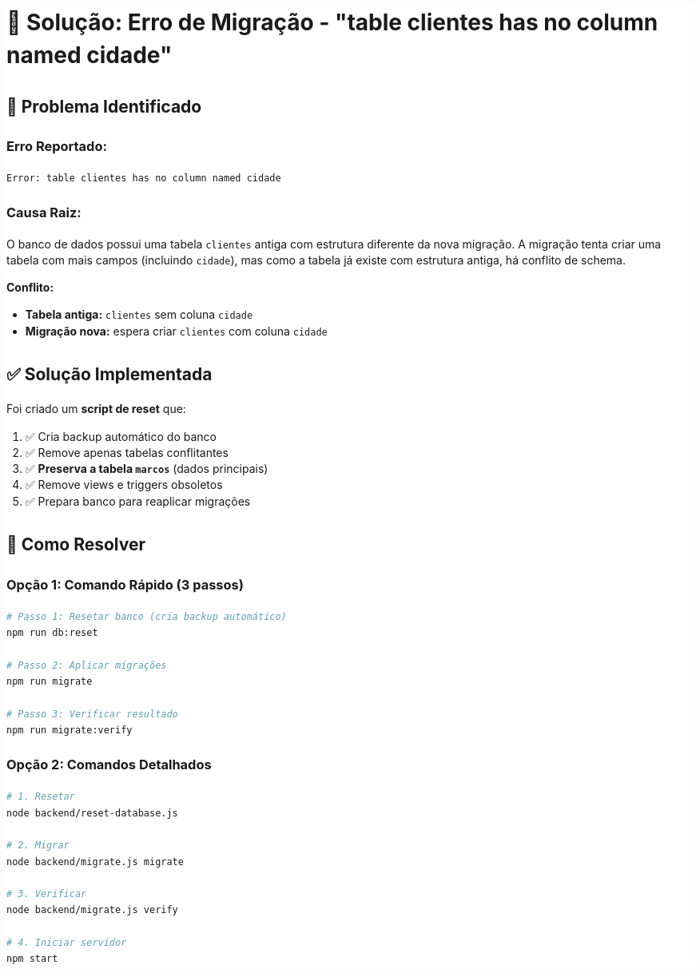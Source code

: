 # 🔧 Solução: Erro de Migração - "table clientes has no column named cidade"

## 🐛 Problema Identificado

### Erro Reportado:
```
Error: table clientes has no column named cidade
```

### Causa Raiz:
O banco de dados possui uma tabela `clientes` antiga com estrutura diferente da nova migração. A migração tenta criar uma tabela com mais campos (incluindo `cidade`), mas como a tabela já existe com estrutura antiga, há conflito de schema.

**Conflito:**
- **Tabela antiga:** `clientes` sem coluna `cidade`
- **Migração nova:** espera criar `clientes` com coluna `cidade`

## ✅ Solução Implementada

Foi criado um **script de reset** que:
1. ✅ Cria backup automático do banco
2. ✅ Remove apenas tabelas conflitantes
3. ✅ **Preserva a tabela `marcos`** (dados principais)
4. ✅ Remove views e triggers obsoletos
5. ✅ Prepara banco para reaplicar migrações

## 🚀 Como Resolver

### Opção 1: Comando Rápido (3 passos)

```bash
# Passo 1: Resetar banco (cria backup automático)
npm run db:reset

# Passo 2: Aplicar migrações
npm run migrate

# Passo 3: Verificar resultado
npm run migrate:verify
```

### Opção 2: Comandos Detalhados

```bash
# 1. Resetar
node backend/reset-database.js

# 2. Migrar
node backend/migrate.js migrate

# 3. Verificar
node backend/migrate.js verify

# 4. Iniciar servidor
npm start
```
